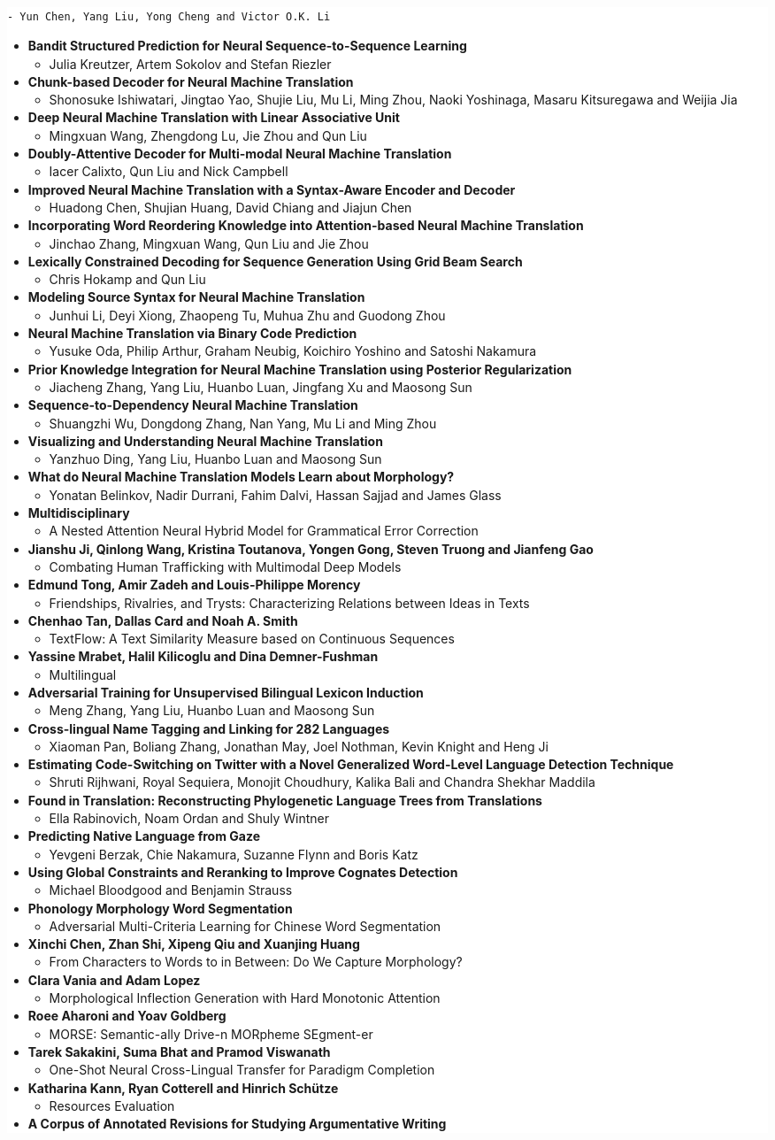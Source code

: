 	- Yun Chen, Yang Liu, Yong Cheng and Victor O.K. Li
- **Bandit Structured Prediction for Neural Sequence-to-Sequence Learning**
	- Julia Kreutzer, Artem Sokolov and Stefan Riezler
- **Chunk-based Decoder for Neural Machine Translation**
	- Shonosuke Ishiwatari, Jingtao Yao, Shujie Liu, Mu Li, Ming Zhou, Naoki Yoshinaga, Masaru Kitsuregawa and Weijia Jia
- **Deep Neural Machine Translation with Linear Associative Unit**
	- Mingxuan Wang, Zhengdong Lu, Jie Zhou and Qun Liu
- **Doubly-Attentive Decoder for Multi-modal Neural Machine Translation**
	- Iacer Calixto, Qun Liu and Nick Campbell
- **Improved Neural Machine Translation with a Syntax-Aware Encoder and Decoder**
	- Huadong Chen, Shujian Huang, David Chiang and Jiajun Chen
- **Incorporating Word Reordering Knowledge into Attention-based Neural Machine Translation**
	- Jinchao Zhang, Mingxuan Wang, Qun Liu and Jie Zhou
- **Lexically Constrained Decoding for Sequence Generation Using Grid Beam Search**
	- Chris Hokamp and Qun Liu
- **Modeling Source Syntax for Neural Machine Translation**
	- Junhui Li, Deyi Xiong, Zhaopeng Tu, Muhua Zhu and Guodong Zhou
- **Neural Machine Translation via Binary Code Prediction**
	- Yusuke Oda, Philip Arthur, Graham Neubig, Koichiro Yoshino and Satoshi Nakamura
- **Prior Knowledge Integration for Neural Machine Translation using Posterior Regularization**
	- Jiacheng Zhang, Yang Liu, Huanbo Luan, Jingfang Xu and Maosong Sun
- **Sequence-to-Dependency Neural Machine Translation**
	- Shuangzhi Wu, Dongdong Zhang, Nan Yang, Mu Li and Ming Zhou
- **Visualizing and Understanding Neural Machine Translation**
	- Yanzhuo Ding, Yang Liu, Huanbo Luan and Maosong Sun
- **What do Neural Machine Translation Models Learn about Morphology?**
	- Yonatan Belinkov, Nadir Durrani, Fahim Dalvi, Hassan Sajjad and James Glass
- **Multidisciplinary**
	- A Nested Attention Neural Hybrid Model for Grammatical Error Correction
- **Jianshu Ji, Qinlong Wang, Kristina Toutanova, Yongen Gong, Steven Truong and Jianfeng Gao**
	- Combating Human Trafficking with Multimodal Deep Models
- **Edmund Tong, Amir Zadeh and Louis-Philippe Morency**
	- Friendships, Rivalries, and Trysts: Characterizing Relations between Ideas in Texts
- **Chenhao Tan, Dallas Card and Noah A. Smith**
	- TextFlow: A Text Similarity Measure based on Continuous Sequences
- **Yassine Mrabet, Halil Kilicoglu and Dina Demner-Fushman**
	- Multilingual
- **Adversarial Training for Unsupervised Bilingual Lexicon Induction**
	- Meng Zhang, Yang Liu, Huanbo Luan and Maosong Sun
- **Cross-lingual Name Tagging and Linking for 282 Languages**
	- Xiaoman Pan, Boliang Zhang, Jonathan May, Joel Nothman, Kevin Knight and Heng Ji
- **Estimating Code-Switching on Twitter with a Novel Generalized Word-Level Language Detection Technique**
	- Shruti Rijhwani, Royal Sequiera, Monojit Choudhury, Kalika Bali and Chandra Shekhar Maddila
- **Found in Translation: Reconstructing Phylogenetic Language Trees from Translations**
	- Ella Rabinovich, Noam Ordan and Shuly Wintner
- **Predicting Native Language from Gaze**
	- Yevgeni Berzak, Chie Nakamura, Suzanne Flynn and Boris Katz
- **Using Global Constraints and Reranking to Improve Cognates Detection**
	- Michael Bloodgood and Benjamin Strauss
- **Phonology Morphology Word Segmentation**
	- Adversarial Multi-Criteria Learning for Chinese Word Segmentation
- **Xinchi Chen, Zhan Shi, Xipeng Qiu and Xuanjing Huang**
	- From Characters to Words to in Between: Do We Capture Morphology?
- **Clara Vania and Adam Lopez**
	- Morphological Inflection Generation with Hard Monotonic Attention
- **Roee Aharoni and Yoav Goldberg**
	- MORSE: Semantic-ally Drive-n MORpheme SEgment-er
- **Tarek Sakakini, Suma Bhat and Pramod Viswanath**
	- One-Shot Neural Cross-Lingual Transfer for Paradigm Completion
- **Katharina Kann, Ryan Cotterell and Hinrich Schütze**
	- Resources Evaluation
- **A Corpus of Annotated Revisions for Studying Argumentative Writing**